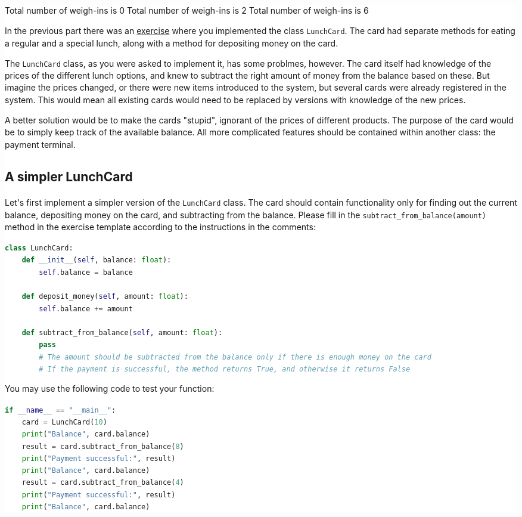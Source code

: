 <sample-output>

Total number of weigh-ins is 0
Total number of weigh-ins is 2
Total number of weigh-ins is 6

</sample-output>

</programming-exercise>

<programming-exercise name='LunchCard and PaymentTerminal' tmcname='part09-04_lunchcard_and_paymentterminal'>

In the previous part there was an [exercise](/part-8/5-more-examples-of-classes#programming-exercise-lunchcard) where you implemented the class `LunchCard`. The card had separate methods for eating a regular and a special lunch, along with a method for depositing money on the card.

The `LunchCard` class, as you were asked to implement it, has some problmes, however. The card itself had knowledge of the prices of the different lunch options, and knew to subtract the right amount of money from the balance based on these. But imagine the prices changed, or there were new items introduced to the system, but several cards were already registered in the system. This would mean all existing cards would need to be replaced by versions with knowledge of the new prices.

A better solution would be to make the cards "stupid", ignorant of the prices of different products. The purpose of the card would be to simply keep track of the available balance. All more complicated features should be contained within another class: the payment terminal.

## A simpler LunchCard

Let's first implement a simpler version of the `LunchCard` class. The card should contain functionality only for finding out the current balance, depositing money on the card, and subtracting from the balance. Please fill in the `subtract_from_balance(amount)` method in the exercise template according to the instructions in the comments:

```python
class LunchCard:
    def __init__(self, balance: float):
        self.balance = balance

    def deposit_money(self, amount: float):
        self.balance += amount

    def subtract_from_balance(self, amount: float):
        pass
        # The amount should be subtracted from the balance only if there is enough money on the card
        # If the payment is successful, the method returns True, and otherwise it returns False
```

You may use the following code to test your function:

```python
if __name__ == "__main__":
    card = LunchCard(10)
    print("Balance", card.balance)
    result = card.subtract_from_balance(8)
    print("Payment successful:", result)
    print("Balance", card.balance)
    result = card.subtract_from_balance(4)
    print("Payment successful:", result)
    print("Balance", card.balance)
```

